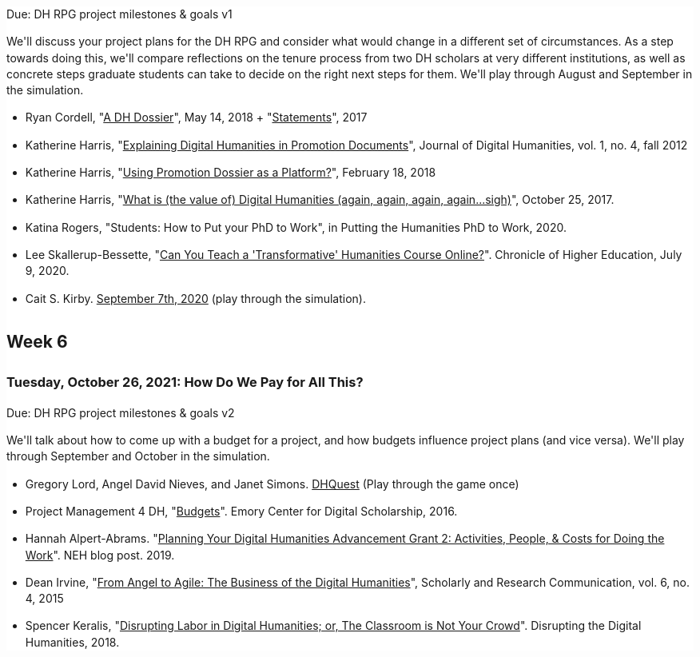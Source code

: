 Due: DH RPG project milestones & goals v1

We'll discuss your project plans for the DH RPG and consider what would change in a different set of circumstances. As a step towards doing this, we'll compare reflections on the tenure process from two DH scholars at very different institutions, as well as concrete steps graduate students can take to decide on the right next steps for them. We'll play through August and September in the simulation.

-   Ryan Cordell, "[A DH Dossier](https://ryancordell.org/personal/dh-dossier)", May 14, 2018 + "[Statements](https://ryancordell.org/statements)", 2017

-   Katherine Harris, "[Explaining Digital Humanities in Promotion Documents](http://journalofdigitalhumanities.org/1-4/explaining-digital-humanities-in-promotion-documents-by-katherine-harris/)", Journal of Digital Humanities, vol. 1, no. 4, fall 2012

-   Katherine Harris, "[Using Promotion Dossier as a Platform?](https://triproftri.wordpress.com/2018/02/18/promotion-dossier-politics/)", February 18, 2018

-   Katherine Harris, "[What is (the value of) Digital Humanities (again, again, again, again...sigh)](https://triproftri.wordpress.com/2017/10/25/dhagainoverwrought/)", October 25, 2017.

-   Katina Rogers, "Students: How to Put your PhD to Work", in Putting the Humanities PhD to Work, 2020.

-   Lee Skallerup-Bessette, "[Can You Teach a 'Transformative' Humanities Course Online?](https://www-chronicle-com.stanford.idm.oclc.org/article/can-you-teach-a-transformative-humanities-course-online)". Chronicle of Higher Education, July 9, 2020.

-   Cait S. Kirby. [September 7th, 2020](https://caitkirby.com/downloads/Fall%202020.html) (play through the simulation).

## Week 6

### Tuesday, October 26, 2021: How Do We Pay for All This?

Due: DH RPG project milestones & goals v2

We'll talk about how to come up with a budget for a project, and how budgets influence project plans (and vice versa). We'll play through September and October in the simulation.

-   Gregory Lord, Angel David Nieves, and Janet Simons. [DHQuest](http://dhquest.dhinitiative.org/) (Play through the game once)

-   Project Management 4 DH, "[Budgets](https://scholarblogs.emory.edu/pm4dh/budgets/)". Emory Center for Digital Scholarship, 2016.

-   Hannah Alpert-Abrams. "[Planning Your Digital Humanities Advancement Grant 2: Activities, People, & Costs for Doing the Work](https://www.neh.gov/blog/planning-your-digital-humanities-advancement-grant-2-activities-people-costs-doing-work)". NEH blog post. 2019.

-   Dean Irvine, "[From Angel to Agile: The Business of the Digital Humanities](https://src-online.ca/index.php/src/article/view/208/396)", Scholarly and Research Communication, vol. 6, no. 4, 2015

-   Spencer Keralis, "[Disrupting Labor in Digital Humanities; or, The Classroom is Not Your Crowd](https://library.oapen.org/bitstream/handle/20.500.12657/25400/1004695.pdf?sequence=1#page=274)". Disrupting the Digital Humanities, 2018. 
